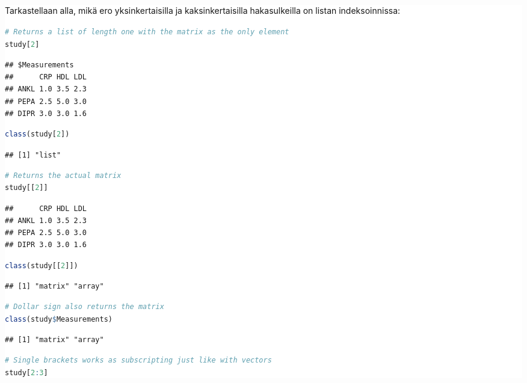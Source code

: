 Tarkastellaan alla, mikä ero yksinkertaisilla ja kaksinkertaisilla
hakasulkeilla on listan indeksoinnissa:

``` r
# Returns a list of length one with the matrix as the only element
study[2]
```

    ## $Measurements
    ##      CRP HDL LDL
    ## ANKL 1.0 3.5 2.3
    ## PEPA 2.5 5.0 3.0
    ## DIPR 3.0 3.0 1.6

``` r
class(study[2])
```

    ## [1] "list"

``` r
# Returns the actual matrix
study[[2]]
```

    ##      CRP HDL LDL
    ## ANKL 1.0 3.5 2.3
    ## PEPA 2.5 5.0 3.0
    ## DIPR 3.0 3.0 1.6

``` r
class(study[[2]])
```

    ## [1] "matrix" "array"

``` r
# Dollar sign also returns the matrix
class(study$Measurements)
```

    ## [1] "matrix" "array"

``` r
# Single brackets works as subscripting just like with vectors
study[2:3]
```
